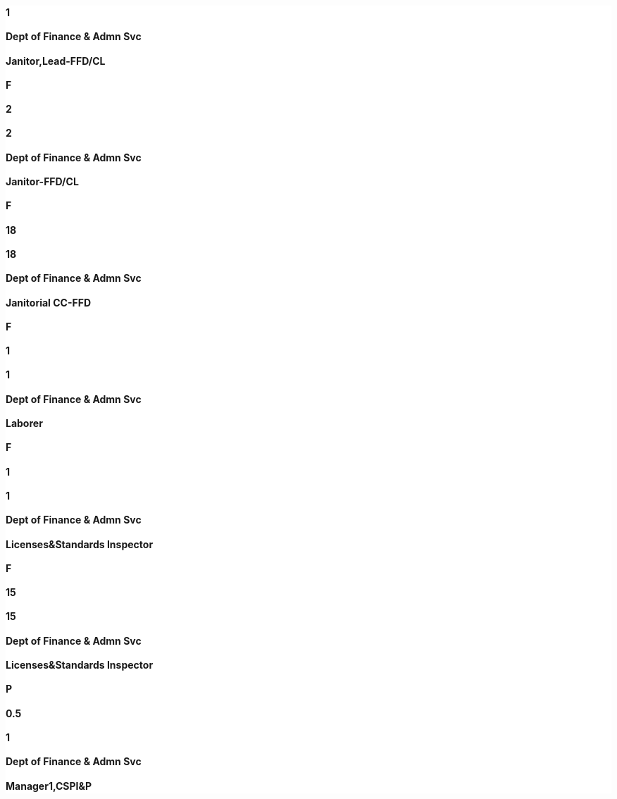 **1**  
  
**Dept of Finance & Admn Svc**  
  
**Janitor,Lead-FFD/CL**  
  
**F**  
  
**2**  
  
**2**  
  
**Dept of Finance & Admn Svc**  
  
**Janitor-FFD/CL**  
  
**F**  
  
**18**  
  
**18**  
  
**Dept of Finance & Admn Svc**  
  
**Janitorial CC-FFD**  
  
**F**  
  
**1**  
  
**1**  
  
**Dept of Finance & Admn Svc**  
  
**Laborer**  
  
**F**  
  
**1**  
  
**1**  
  
**Dept of Finance & Admn Svc**  
  
**Licenses&Standards Inspector**  
  
**F**  
  
**15**  
  
**15**  
  
**Dept of Finance & Admn Svc**  
  
**Licenses&Standards Inspector**  
  
**P**  
  
**0.5**  
  
**1**  
  
**Dept of Finance & Admn Svc**  
  
**Manager1,CSPI&P**  
  